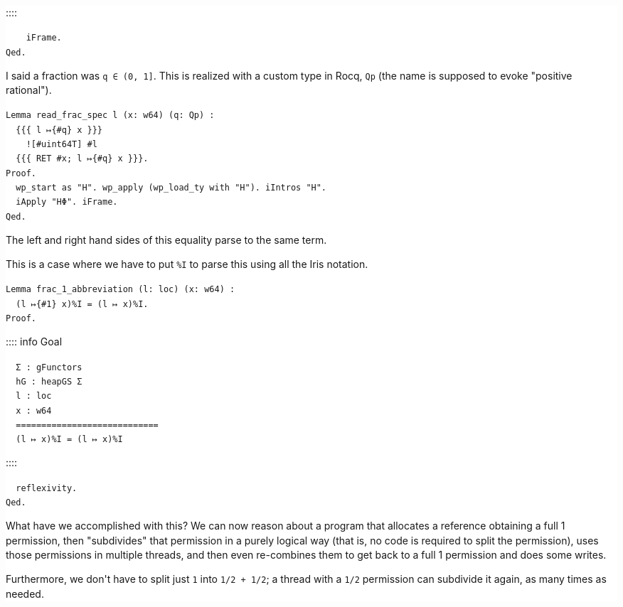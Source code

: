 ::::

```rocq
    iFrame.
Qed.

```

I said a fraction was `q ∈ (0, 1]`. This is realized with a custom type in Rocq, `Qp` (the name is supposed to evoke "positive rational").

```rocq
Lemma read_frac_spec l (x: w64) (q: Qp) :
  {{{ l ↦{#q} x }}}
    ![#uint64T] #l
  {{{ RET #x; l ↦{#q} x }}}.
Proof.
  wp_start as "H". wp_apply (wp_load_ty with "H"). iIntros "H".
  iApply "HΦ". iFrame.
Qed.

```

The left and right hand sides of this equality parse to the same term.

This is a case where we have to put `%I` to parse this using all the Iris notation.

```rocq
Lemma frac_1_abbreviation (l: loc) (x: w64) :
  (l ↦{#1} x)%I = (l ↦ x)%I.
Proof.
```

:::: info Goal

```txt
  Σ : gFunctors
  hG : heapGS Σ
  l : loc
  x : w64
  ============================
  (l ↦ x)%I = (l ↦ x)%I
```

::::

```rocq
  reflexivity.
Qed.

```

What have we accomplished with this? We can now reason about a program that allocates a reference obtaining a full 1 permission, then "subdivides" that permission in a purely logical way (that is, no code is required to split the permission), uses those permissions in multiple threads, and then even re-combines them to get back to a full 1 permission and does some writes.

Furthermore, we don't have to split just `1` into `1/2 + 1/2`; a thread with a `1/2` permission can subdivide it again, as many times as needed.
